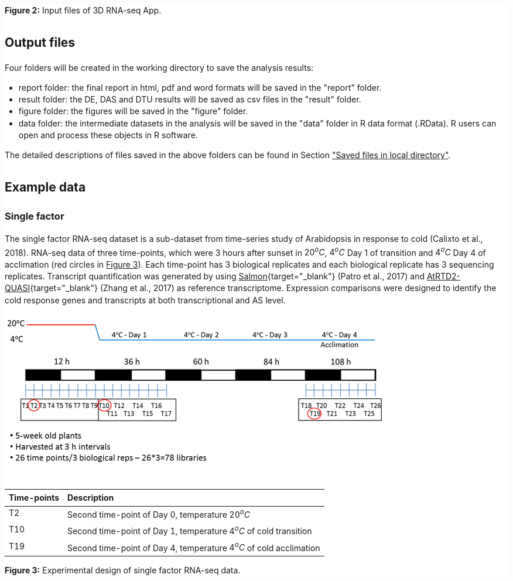 <p id='fig.input_files'><strong>Figure 2:</strong> Input files of 3D RNA-seq App.</p>

## Output files

Four folders will be created in the working directory to save the analysis results:

- report folder: the final report in html, pdf and word formats will be saved in the "report" folder.
- result folder: the DE, DAS and DTU results will be saved as csv files in the "result" folder.
- figure folder: the figures will be saved in the "figure" folder.
- data folder: the intermediate datasets in the analysis will be saved in the "data" folder in R data format (.RData). R users can open and process these objects in R software. 

The detailed descriptions of files saved in the above folders can be found in Section <a href='#Section_saved_files'>"Saved files in local directory"</a>.

## Example data

### Single factor
The single factor RNA-seq dataset is a sub-dataset from time-series study of Arabidopsis in response to cold (Calixto et al., 2018). RNA-seq data of three time-points, which were 3 hours after sunset in $20^oC$, $4^oC$ Day 1 of transition and $4^oC$ Day 4 of acclimation (red circles in <a href='#fig.single_factor'>Figure 3</a>). Each time-point has 3 biological replicates and each biological replicate has 3 sequencing replicates. Transcript quantification was generated by using [Salmon](https://combine-lab.github.io/salmon/){target="_blank"} (Patro et al., 2017) and [AtRTD2-QUASI](https://www.ncbi.nlm.nih.gov/pubmed/28402429){target="_blank"} (Zhang et al., 2017) as reference transcriptome.  Expression comparisons were designed to identify the cold response genes and transcripts at both transcriptional and AS level.

![](3D_App_figure/example_exp.png)

|Time-points |Description                                                        |
|:-----------|:------------------------------------------------------------------|
|T2          |Second time-point of Day 0, temperature $20^oC$                    |
|T10         |Second time-point of Day 1, temperature $4^oC$ of cold transition  |
|T19         |Second time-point of Day 4, temperature $4^oC$ of cold acclimation |
<p id='fig.single_factor'><strong>Figure 3:</strong> Experimental design of single factor RNA-seq data.</p>
